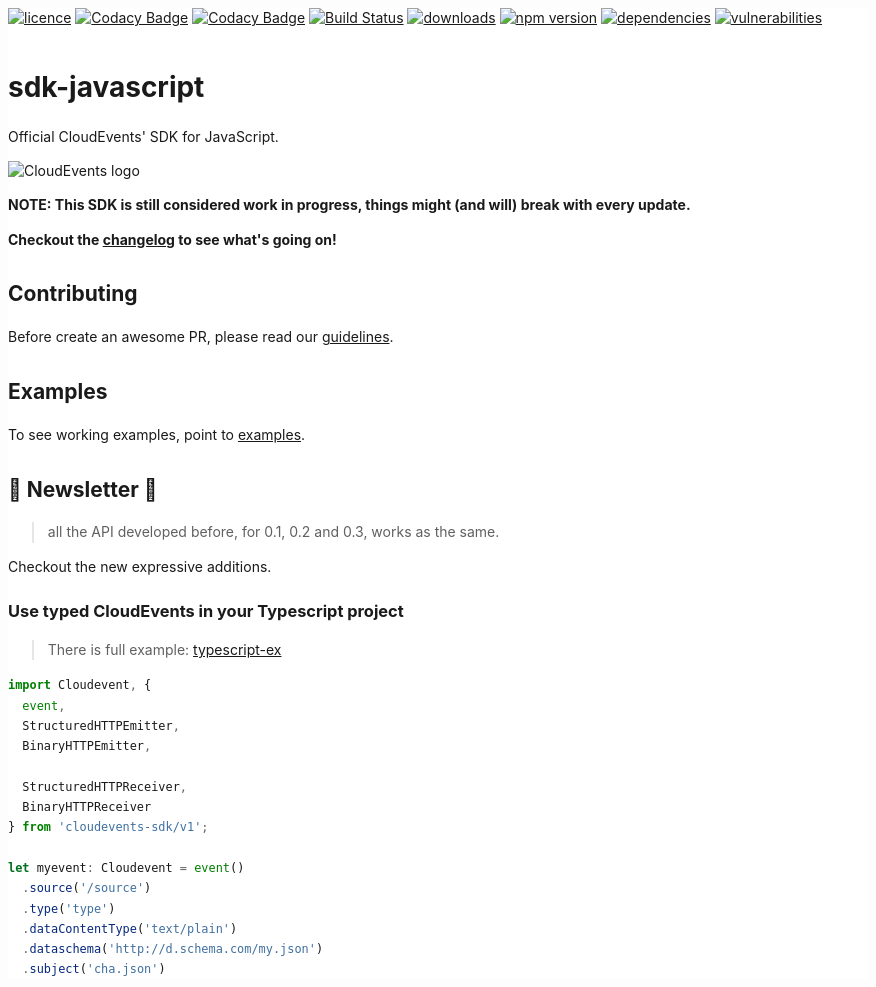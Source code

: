 [![licence](https://img.shields.io/github/license/cloudevents/sdk-javascript)](http://www.apache.org/licenses/LICENSE-2.0)
[![Codacy Badge](https://api.codacy.com/project/badge/Grade/bd66e7c52002481993cd6d610534b0f7)](https://www.codacy.com/app/fabiojose/sdk-javascript?utm_source=github.com&amp;utm_medium=referral&amp;utm_content=cloudevents/sdk-javascript&amp;utm_campaign=Badge_Grade)
[![Codacy Badge](https://api.codacy.com/project/badge/Coverage/bd66e7c52002481993cd6d610534b0f7)](https://www.codacy.com/app/fabiojose/sdk-javascript?utm_source=github.com&amp;utm_medium=referral&amp;utm_content=cloudevents/sdk-javascript&amp;utm_campaign=Badge_Coverage)
[![Build Status](https://travis-ci.org/cloudevents/sdk-javascript.svg?branch=master)](https://travis-ci.org/cloudevents/sdk-javascript)
[![downloads](https://img.shields.io/npm/dy/cloudevents-sdk.svg)](https://www.npmjs.com/package/cloudevents-sdk)
[![npm version](https://img.shields.io/npm/v/cloudevents-sdk.svg)](https://www.npmjs.com/package/cloudevents-sdk)
[![dependencies](https://david-dm.org/cloudevents/sdk-javascript.svg)](https://david-dm.org/cloudevents/sdk-javascript)
[![vulnerabilities](https://snyk.io/test/github/cloudevents/sdk-javascript/badge.svg)](https://snyk.io/test/github/cloudevents/sdk-javascript)

# sdk-javascript

Official CloudEvents' SDK for JavaScript.

<img src="https://github.com/cncf/artwork/blob/master/projects/cloudevents/horizontal/color/cloudevents-horizontal-color.png" width="300" height="58" alt="CloudEvents logo">

**NOTE: This SDK is still considered work in progress, things might (and will)
break with every update.**

**Checkout the [changelog](./CHANGELOG.md) to see what's going on!**

## Contributing

Before create an awesome PR, please read our [guidelines](./CONTRIBUTING.md).

## Examples

To see working examples, point to [examples](./examples).

## :newspaper: Newsletter :newspaper:

> all the API developed before, for 0.1, 0.2 and 0.3, works as the same.

Checkout the new expressive additions.

### Use typed CloudEvents in your Typescript project

> There is full example: [typescript-ex](./examples/typescript-ex)

```ts
import Cloudevent, {
  event,
  StructuredHTTPEmitter,
  BinaryHTTPEmitter,

  StructuredHTTPReceiver,
  BinaryHTTPReceiver
} from 'cloudevents-sdk/v1';

let myevent: Cloudevent = event()
  .source('/source')
  .type('type')
  .dataContentType('text/plain')
  .dataschema('http://d.schema.com/my.json')
  .subject('cha.json')
```